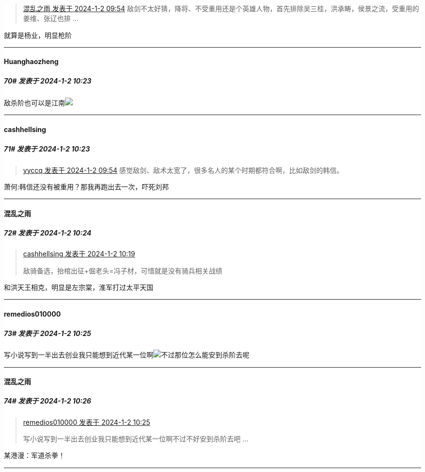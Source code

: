 <blockquote><a href="httphttps://bbs.saraba1st.com/2b/forum.php?mod=redirect&amp;goto=findpost&amp;pid=63509070&amp;ptid=2166280" target="_blank">混乱之雨 发表于 2024-1-2 09:54</a>
敌剑不太好猜，降将、不受重用还是个英雄人物，首先排除吴三桂，洪承畴，侯景之流，受重用的姜维、张辽也排 ...</blockquote>
就算是杨业，明显枪阶

*****

####  Huanghaozheng  
##### 70#       发表于 2024-1-2 10:23

敌杀阶也可以是江南<img src="https://static.saraba1st.com/image/smiley/face2017/067.png" referrerpolicy="no-referrer">

*****

####  cashhellsing  
##### 71#       发表于 2024-1-2 10:23

<blockquote><a href="httphttps://bbs.saraba1st.com/2b/forum.php?mod=redirect&amp;goto=findpost&amp;pid=63509075&amp;ptid=2166280" target="_blank">yyccq 发表于 2024-1-2 09:54</a>
感觉敌剑、敌术太宽了，很多名人的某个时期都符合啊，比如敌剑的韩信。</blockquote>
萧何:韩信还没有被重用？那我再跑出去一次，吓死刘邦


*****

####  混乱之雨  
##### 72#       发表于 2024-1-2 10:24

<blockquote><a href="httphttps://bbs.saraba1st.com/2b/forum.php?mod=redirect&amp;goto=findpost&amp;pid=63509412&amp;ptid=2166280" target="_blank">cashhellsing 发表于 2024-1-2 10:19</a>

敌骑备选，抬棺出征+倔老头=冯子材，可惜就是没有骑兵相关战绩</blockquote>
和洪天王相克，明显是左宗棠，淮军打过太平天国

*****

####  remedios010000  
##### 73#       发表于 2024-1-2 10:25

写小说写到一半出去创业我只能想到近代某一位啊<img src="https://static.saraba1st.com/image/smiley/face2017/064.png" referrerpolicy="no-referrer">不过那位怎么能安到杀阶去呢

*****

####  混乱之雨  
##### 74#       发表于 2024-1-2 10:26

<blockquote><a href="httphttps://bbs.saraba1st.com/2b/forum.php?mod=redirect&amp;goto=findpost&amp;pid=63509474&amp;ptid=2166280" target="_blank">remedios010000 发表于 2024-1-2 10:25</a>

写小说写到一半出去创业我只能想到近代某一位啊不过不好安到杀阶去吧 ...</blockquote>
某港漫：军道杀拳！


*****
